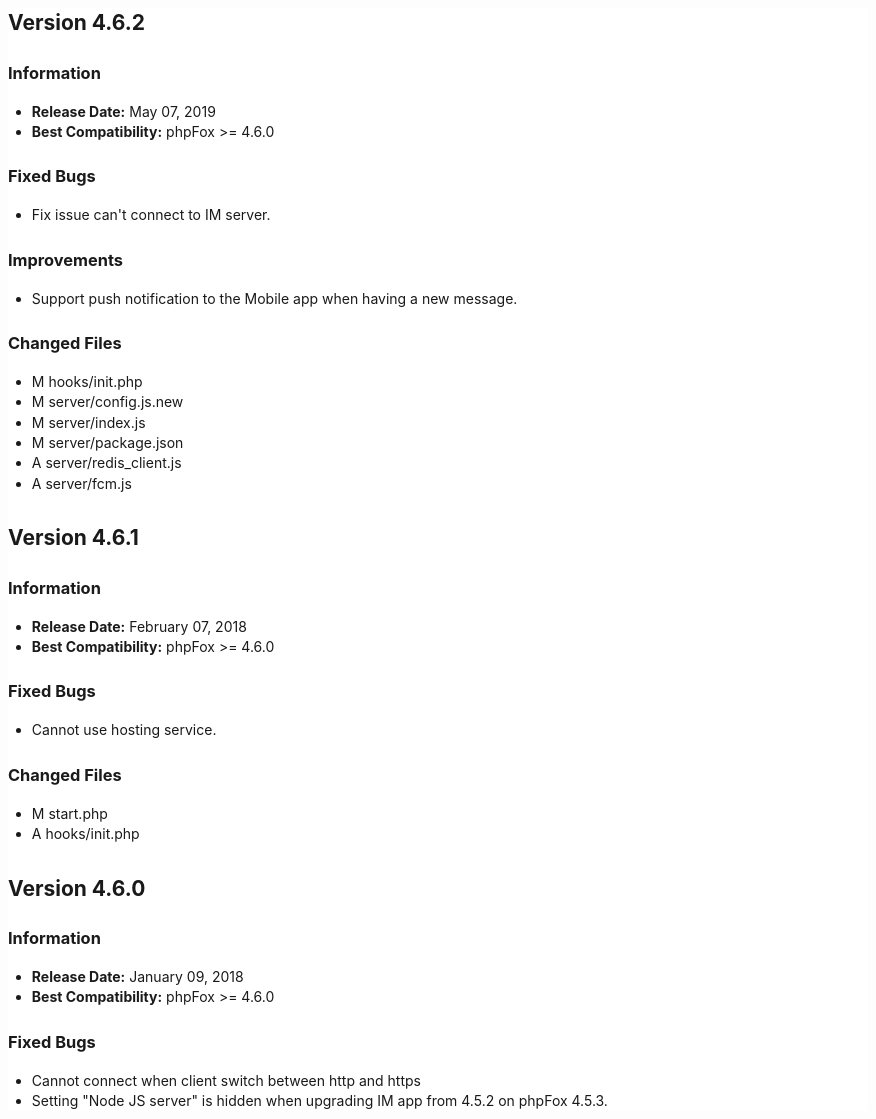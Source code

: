 ## Version 4.6.2

### Information

- **Release Date:** May 07, 2019
- **Best Compatibility:** phpFox >= 4.6.0

### Fixed Bugs

- Fix issue can't connect to IM server.

### Improvements

- Support push notification to the Mobile app when having a new message.

### Changed Files

- M hooks/init.php
- M server/config.js.new
- M server/index.js
- M server/package.json
- A server/redis_client.js
- A server/fcm.js

## Version 4.6.1

### Information

- **Release Date:** February 07, 2018
- **Best Compatibility:** phpFox >= 4.6.0

### Fixed Bugs

- Cannot use hosting service.

### Changed Files
- M start.php
- A hooks/init.php

## Version 4.6.0

### Information

- **Release Date:** January 09, 2018
- **Best Compatibility:** phpFox >= 4.6.0

### Fixed Bugs

- Cannot connect when client switch between http and https
- Setting "Node JS server" is hidden when upgrading IM app from 4.5.2 on phpFox 4.5.3.
